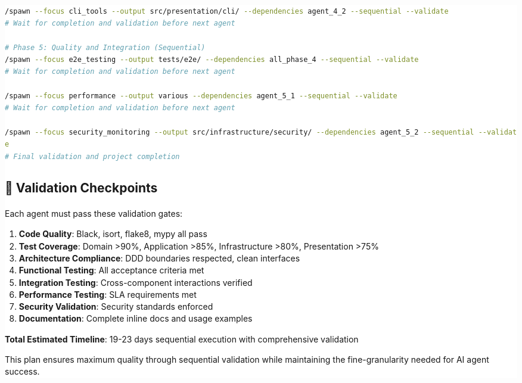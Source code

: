```bash
/spawn --focus cli_tools --output src/presentation/cli/ --dependencies agent_4_2 --sequential --validate
# Wait for completion and validation before next agent

# Phase 5: Quality and Integration (Sequential)
/spawn --focus e2e_testing --output tests/e2e/ --dependencies all_phase_4 --sequential --validate
# Wait for completion and validation before next agent

/spawn --focus performance --output various --dependencies agent_5_1 --sequential --validate
# Wait for completion and validation before next agent

/spawn --focus security_monitoring --output src/infrastructure/security/ --dependencies agent_5_2 --sequential --validate
# Final validation and project completion
```

## 🎯 Validation Checkpoints

Each agent must pass these validation gates:

1. **Code Quality**: Black, isort, flake8, mypy all pass
2. **Test Coverage**: Domain >90%, Application >85%, Infrastructure >80%, Presentation >75%
3. **Architecture Compliance**: DDD boundaries respected, clean interfaces
4. **Functional Testing**: All acceptance criteria met
5. **Integration Testing**: Cross-component interactions verified
6. **Performance Testing**: SLA requirements met
7. **Security Validation**: Security standards enforced
8. **Documentation**: Complete inline docs and usage examples

**Total Estimated Timeline**: 19-23 days sequential execution with comprehensive validation

This plan ensures maximum quality through sequential validation while maintaining the fine-granularity needed for AI agent success.